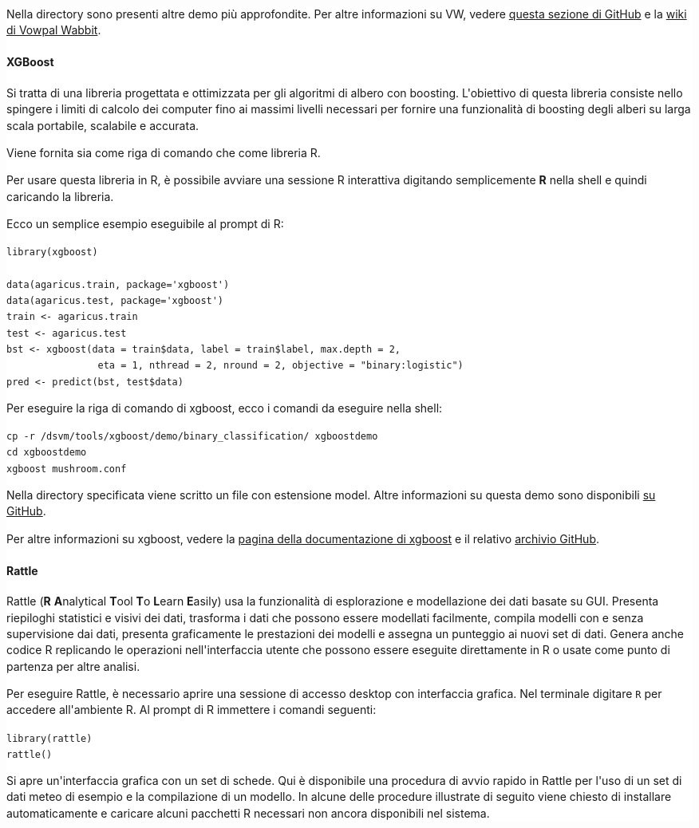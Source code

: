 Nella directory sono presenti altre demo più approfondite. Per altre informazioni su VW, vedere [questa sezione di GitHub](https://github.com/JohnLangford/vowpal_wabbit) e la [wiki di Vowpal Wabbit](https://github.com/JohnLangford/vowpal_wabbit/wiki).

#### <a name="xgboost"></a>XGBoost
Si tratta di una libreria progettata e ottimizzata per gli algoritmi di albero con boosting. L'obiettivo di questa libreria consiste nello spingere i limiti di calcolo dei computer fino ai massimi livelli necessari per fornire una funzionalità di boosting degli alberi su larga scala portabile, scalabile e accurata.

Viene fornita sia come riga di comando che come libreria R.

Per usare questa libreria in R, è possibile avviare una sessione R interattiva digitando semplicemente **R** nella shell e quindi caricando la libreria.

Ecco un semplice esempio eseguibile al prompt di R:

    library(xgboost)

    data(agaricus.train, package='xgboost')
    data(agaricus.test, package='xgboost')
    train <- agaricus.train
    test <- agaricus.test
    bst <- xgboost(data = train$data, label = train$label, max.depth = 2,
                    eta = 1, nthread = 2, nround = 2, objective = "binary:logistic")
    pred <- predict(bst, test$data)

Per eseguire la riga di comando di xgboost, ecco i comandi da eseguire nella shell:

    cp -r /dsvm/tools/xgboost/demo/binary_classification/ xgboostdemo
    cd xgboostdemo
    xgboost mushroom.conf


Nella directory specificata viene scritto un file con estensione model. Altre informazioni su questa demo sono disponibili [su GitHub](https://github.com/dmlc/xgboost/tree/master/demo/binary_classification).

Per altre informazioni su xgboost, vedere la [pagina della documentazione di xgboost](https://xgboost.readthedocs.org/en/latest/) e il relativo [archivio GitHub](https://github.com/dmlc/xgboost).

#### <a name="rattle"></a>Rattle
Rattle (**R** **A**nalytical **T**ool **T**o **L**earn **E**asily) usa la funzionalità di esplorazione e modellazione dei dati basate su GUI. Presenta riepiloghi statistici e visivi dei dati, trasforma i dati che possono essere modellati facilmente, compila modelli con e senza supervisione dai dati, presenta graficamente le prestazioni dei modelli e assegna un punteggio ai nuovi set di dati. Genera anche codice R replicando le operazioni nell'interfaccia utente che possono essere eseguite direttamente in R o usate come punto di partenza per altre analisi.

Per eseguire Rattle, è necessario aprire una sessione di accesso desktop con interfaccia grafica. Nel terminale digitare ```R``` per accedere all'ambiente R. Al prompt di R immettere i comandi seguenti:

    library(rattle)
    rattle()

Si apre un'interfaccia grafica con un set di schede. Qui è disponibile una procedura di avvio rapido in Rattle per l'uso di un set di dati meteo di esempio e la compilazione di un modello. In alcune delle procedure illustrate di seguito viene chiesto di installare automaticamente e caricare alcuni pacchetti R necessari non ancora disponibili nel sistema.
